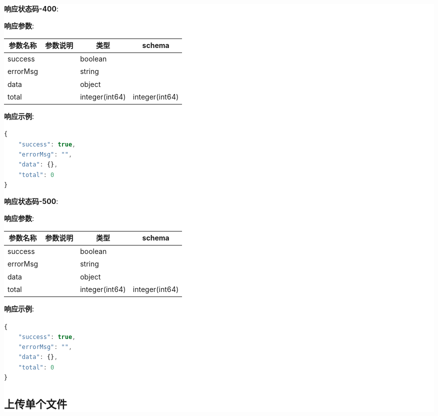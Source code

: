 
**响应状态码-400**:


**响应参数**:


| 参数名称 | 参数说明 | 类型 | schema |
| -------- | -------- | ----- |----- | 
|success||boolean||
|errorMsg||string||
|data||object||
|total||integer(int64)|integer(int64)|


**响应示例**:
```javascript
{
	"success": true,
	"errorMsg": "",
	"data": {},
	"total": 0
}
```


**响应状态码-500**:


**响应参数**:


| 参数名称 | 参数说明 | 类型 | schema |
| -------- | -------- | ----- |----- | 
|success||boolean||
|errorMsg||string||
|data||object||
|total||integer(int64)|integer(int64)|


**响应示例**:
```javascript
{
	"success": true,
	"errorMsg": "",
	"data": {},
	"total": 0
}
```


## 上传单个文件
